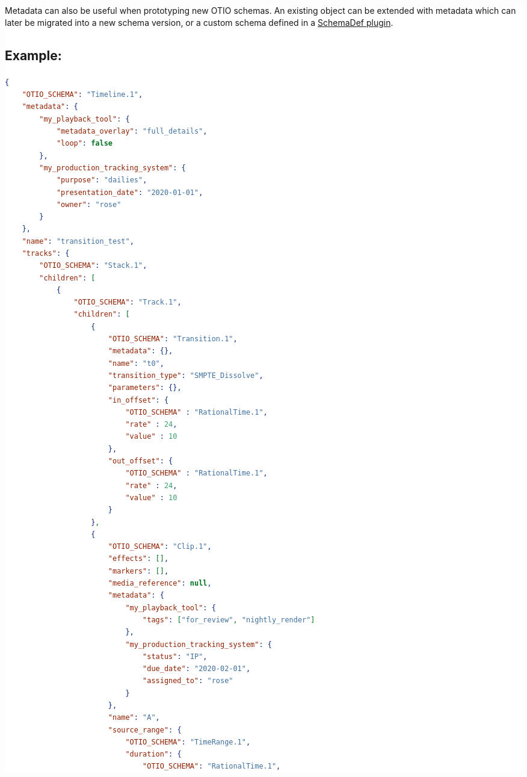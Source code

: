 Metadata can also be useful when prototyping new OTIO schemas. An existing object can be extended with metadata which can later be migrated into a new schema version, or a custom schema defined in a [SchemaDef plugin](write-a-schemadef).

## Example:

```json
{
    "OTIO_SCHEMA": "Timeline.1",
    "metadata": {
        "my_playback_tool": {
            "metadata_overlay": "full_details",
            "loop": false
        },
        "my_production_tracking_system": {
            "purpose": "dailies",
            "presentation_date": "2020-01-01",
            "owner": "rose"
        }
    },
    "name": "transition_test",
    "tracks": {
        "OTIO_SCHEMA": "Stack.1",
        "children": [
            {
                "OTIO_SCHEMA": "Track.1",
                "children": [
                    {
                        "OTIO_SCHEMA": "Transition.1",
                        "metadata": {},
                        "name": "t0",
                        "transition_type": "SMPTE_Dissolve",
                        "parameters": {},
                        "in_offset": {
                            "OTIO_SCHEMA" : "RationalTime.1",
                            "rate" : 24,
                            "value" : 10
                        },
                        "out_offset": {
                            "OTIO_SCHEMA" : "RationalTime.1",
                            "rate" : 24,
                            "value" : 10
                        }
                    },
                    {
                        "OTIO_SCHEMA": "Clip.1",
                        "effects": [],
                        "markers": [],
                        "media_reference": null,
                        "metadata": {
                            "my_playback_tool": {
                                "tags": ["for_review", "nightly_render"]
                            },
                            "my_production_tracking_system": {
                                "status": "IP",
                                "due_date": "2020-02-01",
                                "assigned_to": "rose"
                            }
                        },
                        "name": "A",
                        "source_range": {
                            "OTIO_SCHEMA": "TimeRange.1",
                            "duration": {
                                "OTIO_SCHEMA": "RationalTime.1",
```

[Clip]: ../api/python/opentimelineio.schema.html#opentimelineio.schema.Clip
[Stack]: ../api/python/opentimelineio.schema.html#opentimelineio.schema.Stack
[Timeline]: ../api/python/opentimelineio.schema.html#opentimelineio.schema.Timeline
[Track]: ../api/python/opentimelineio.schema.html#opentimelineio.schema.Track